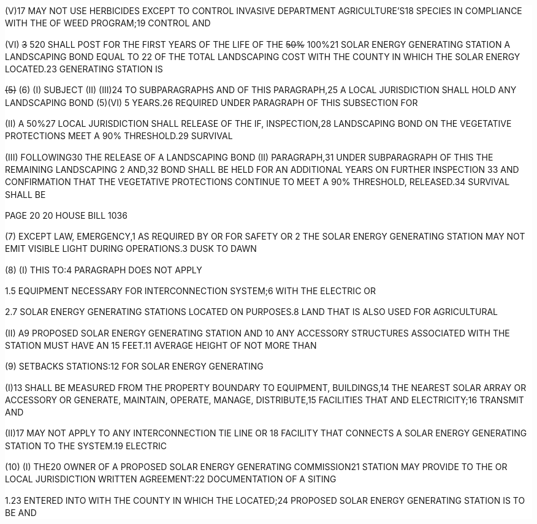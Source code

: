 (V)17 MAY NOT USE HERBICIDES EXCEPT TO CONTROL INVASIVE
DEPARTMENT AGRICULTURE’S18 SPECIES IN COMPLIANCE WITH THE OF WEED
PROGRAM;19 CONTROL AND

(VI) ~~3~~ 520 SHALL POST FOR THE FIRST YEARS OF THE LIFE OF THE
~~50%~~ 100%21 SOLAR ENERGY GENERATING STATION A LANDSCAPING BOND EQUAL TO
22 OF THE TOTAL LANDSCAPING COST WITH THE COUNTY IN WHICH THE SOLAR ENERGY
LOCATED.23 GENERATING STATION IS

~~(5)~~ (6) (I) SUBJECT (II) (III)24 TO SUBPARAGRAPHS AND OF THIS
PARAGRAPH,25 A LOCAL JURISDICTION SHALL HOLD ANY LANDSCAPING BOND
(5)(VI) 5 YEARS.26 REQUIRED UNDER PARAGRAPH OF THIS SUBSECTION FOR

(II) A 50%27 LOCAL JURISDICTION SHALL RELEASE OF THE
IF, INSPECTION,28 LANDSCAPING BOND ON THE VEGETATIVE PROTECTIONS MEET A
90% THRESHOLD.29 SURVIVAL

(III) FOLLOWING30 THE RELEASE OF A LANDSCAPING BOND
(II) PARAGRAPH,31 UNDER SUBPARAGRAPH OF THIS THE REMAINING LANDSCAPING
2 AND,32 BOND SHALL BE HELD FOR AN ADDITIONAL YEARS ON FURTHER INSPECTION
33 AND CONFIRMATION THAT THE VEGETATIVE PROTECTIONS CONTINUE TO MEET A
90% THRESHOLD, RELEASED.34 SURVIVAL SHALL BE

PAGE 20
20 HOUSE BILL 1036

(7) EXCEPT LAW, EMERGENCY,1 AS REQUIRED BY OR FOR SAFETY OR
2 THE SOLAR ENERGY GENERATING STATION MAY NOT EMIT VISIBLE LIGHT DURING
OPERATIONS.3 DUSK TO DAWN

(8) (I) THIS TO:4 PARAGRAPH DOES NOT APPLY

1.5 EQUIPMENT NECESSARY FOR INTERCONNECTION
SYSTEM;6 WITH THE ELECTRIC OR

2.7 SOLAR ENERGY GENERATING STATIONS LOCATED ON
PURPOSES.8 LAND THAT IS ALSO USED FOR AGRICULTURAL

(II) A9 PROPOSED SOLAR ENERGY GENERATING STATION AND
10 ANY ACCESSORY STRUCTURES ASSOCIATED WITH THE STATION MUST HAVE AN
15 FEET.11 AVERAGE HEIGHT OF NOT MORE THAN

(9) SETBACKS STATIONS:12 FOR SOLAR ENERGY GENERATING

(I)13 SHALL BE MEASURED FROM THE PROPERTY BOUNDARY TO
EQUIPMENT, BUILDINGS,14 THE NEAREST SOLAR ARRAY OR ACCESSORY OR
GENERATE, MAINTAIN, OPERATE, MANAGE, DISTRIBUTE,15 FACILITIES THAT AND
ELECTRICITY;16 TRANSMIT AND

(II)17 MAY NOT APPLY TO ANY INTERCONNECTION TIE LINE OR
18 FACILITY THAT CONNECTS A SOLAR ENERGY GENERATING STATION TO THE
SYSTEM.19 ELECTRIC

(10) (I) THE20 OWNER OF A PROPOSED SOLAR ENERGY GENERATING
COMMISSION21 STATION MAY PROVIDE TO THE OR LOCAL JURISDICTION WRITTEN
AGREEMENT:22 DOCUMENTATION OF A SITING

1.23 ENTERED INTO WITH THE COUNTY IN WHICH THE
LOCATED;24 PROPOSED SOLAR ENERGY GENERATING STATION IS TO BE AND
